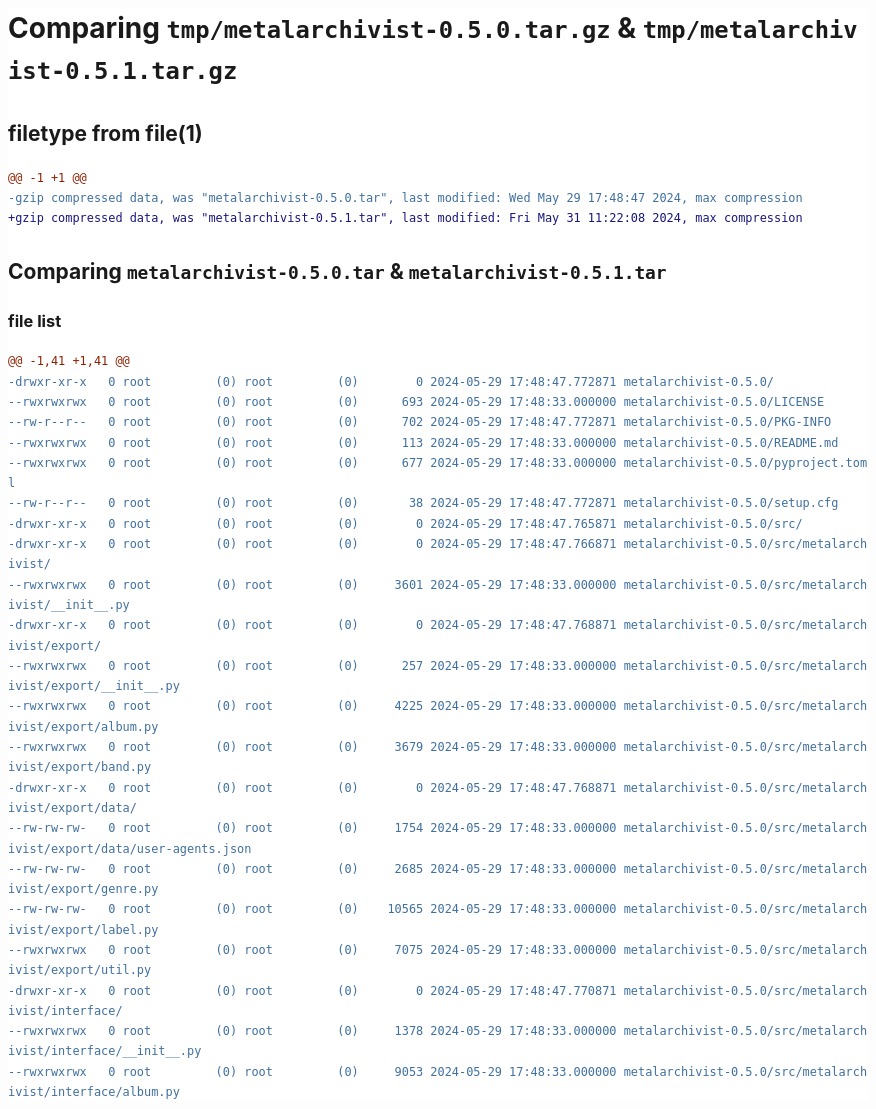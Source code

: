 # Comparing `tmp/metalarchivist-0.5.0.tar.gz` & `tmp/metalarchivist-0.5.1.tar.gz`

## filetype from file(1)

```diff
@@ -1 +1 @@
-gzip compressed data, was "metalarchivist-0.5.0.tar", last modified: Wed May 29 17:48:47 2024, max compression
+gzip compressed data, was "metalarchivist-0.5.1.tar", last modified: Fri May 31 11:22:08 2024, max compression
```

## Comparing `metalarchivist-0.5.0.tar` & `metalarchivist-0.5.1.tar`

### file list

```diff
@@ -1,41 +1,41 @@
-drwxr-xr-x   0 root         (0) root         (0)        0 2024-05-29 17:48:47.772871 metalarchivist-0.5.0/
--rwxrwxrwx   0 root         (0) root         (0)      693 2024-05-29 17:48:33.000000 metalarchivist-0.5.0/LICENSE
--rw-r--r--   0 root         (0) root         (0)      702 2024-05-29 17:48:47.772871 metalarchivist-0.5.0/PKG-INFO
--rwxrwxrwx   0 root         (0) root         (0)      113 2024-05-29 17:48:33.000000 metalarchivist-0.5.0/README.md
--rwxrwxrwx   0 root         (0) root         (0)      677 2024-05-29 17:48:33.000000 metalarchivist-0.5.0/pyproject.toml
--rw-r--r--   0 root         (0) root         (0)       38 2024-05-29 17:48:47.772871 metalarchivist-0.5.0/setup.cfg
-drwxr-xr-x   0 root         (0) root         (0)        0 2024-05-29 17:48:47.765871 metalarchivist-0.5.0/src/
-drwxr-xr-x   0 root         (0) root         (0)        0 2024-05-29 17:48:47.766871 metalarchivist-0.5.0/src/metalarchivist/
--rwxrwxrwx   0 root         (0) root         (0)     3601 2024-05-29 17:48:33.000000 metalarchivist-0.5.0/src/metalarchivist/__init__.py
-drwxr-xr-x   0 root         (0) root         (0)        0 2024-05-29 17:48:47.768871 metalarchivist-0.5.0/src/metalarchivist/export/
--rwxrwxrwx   0 root         (0) root         (0)      257 2024-05-29 17:48:33.000000 metalarchivist-0.5.0/src/metalarchivist/export/__init__.py
--rwxrwxrwx   0 root         (0) root         (0)     4225 2024-05-29 17:48:33.000000 metalarchivist-0.5.0/src/metalarchivist/export/album.py
--rwxrwxrwx   0 root         (0) root         (0)     3679 2024-05-29 17:48:33.000000 metalarchivist-0.5.0/src/metalarchivist/export/band.py
-drwxr-xr-x   0 root         (0) root         (0)        0 2024-05-29 17:48:47.768871 metalarchivist-0.5.0/src/metalarchivist/export/data/
--rw-rw-rw-   0 root         (0) root         (0)     1754 2024-05-29 17:48:33.000000 metalarchivist-0.5.0/src/metalarchivist/export/data/user-agents.json
--rw-rw-rw-   0 root         (0) root         (0)     2685 2024-05-29 17:48:33.000000 metalarchivist-0.5.0/src/metalarchivist/export/genre.py
--rw-rw-rw-   0 root         (0) root         (0)    10565 2024-05-29 17:48:33.000000 metalarchivist-0.5.0/src/metalarchivist/export/label.py
--rwxrwxrwx   0 root         (0) root         (0)     7075 2024-05-29 17:48:33.000000 metalarchivist-0.5.0/src/metalarchivist/export/util.py
-drwxr-xr-x   0 root         (0) root         (0)        0 2024-05-29 17:48:47.770871 metalarchivist-0.5.0/src/metalarchivist/interface/
--rwxrwxrwx   0 root         (0) root         (0)     1378 2024-05-29 17:48:33.000000 metalarchivist-0.5.0/src/metalarchivist/interface/__init__.py
--rwxrwxrwx   0 root         (0) root         (0)     9053 2024-05-29 17:48:33.000000 metalarchivist-0.5.0/src/metalarchivist/interface/album.py
```